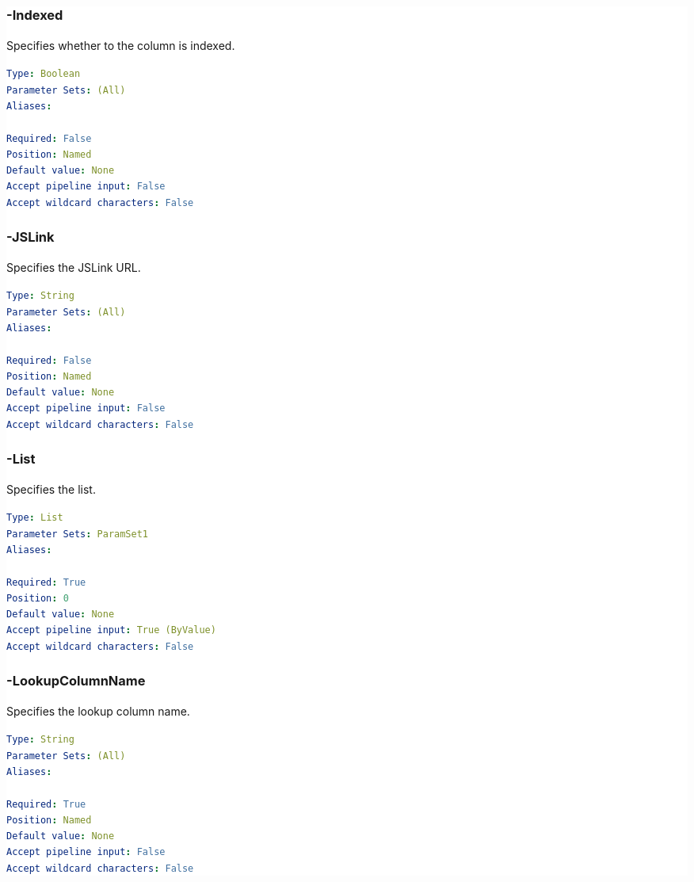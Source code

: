 ### -Indexed
Specifies whether to the column is indexed.

```yaml
Type: Boolean
Parameter Sets: (All)
Aliases:

Required: False
Position: Named
Default value: None
Accept pipeline input: False
Accept wildcard characters: False
```

### -JSLink
Specifies the JSLink URL.

```yaml
Type: String
Parameter Sets: (All)
Aliases:

Required: False
Position: Named
Default value: None
Accept pipeline input: False
Accept wildcard characters: False
```

### -List
Specifies the list.

```yaml
Type: List
Parameter Sets: ParamSet1
Aliases:

Required: True
Position: 0
Default value: None
Accept pipeline input: True (ByValue)
Accept wildcard characters: False
```

### -LookupColumnName
Specifies the lookup column name.

```yaml
Type: String
Parameter Sets: (All)
Aliases:

Required: True
Position: Named
Default value: None
Accept pipeline input: False
Accept wildcard characters: False
```
